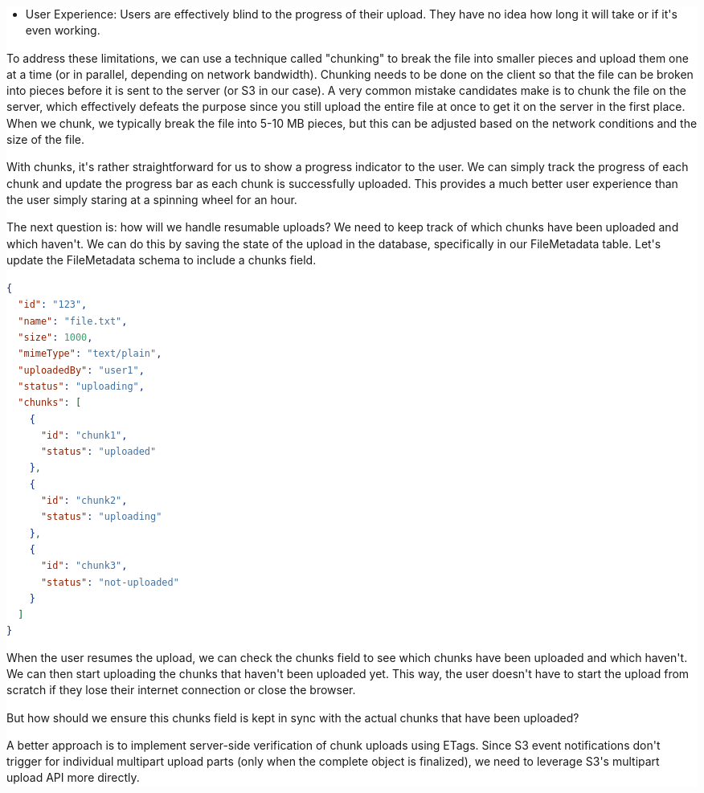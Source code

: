 - User Experience: Users are effectively blind to the progress of their upload. They have no idea how long it will take or if it's even working.

To address these limitations, we can use a technique called "chunking" to break the file into smaller pieces and upload them one at a time (or in parallel, depending on network bandwidth). Chunking needs to be done on the client so that the file can be broken into pieces before it is sent to the server (or S3 in our case). A very common mistake candidates make is to chunk the file on the server, which effectively defeats the purpose since you still upload the entire file at once to get it on the server in the first place. When we chunk, we typically break the file into 5-10 MB pieces, but this can be adjusted based on the network conditions and the size of the file.

With chunks, it's rather straightforward for us to show a progress indicator to the user. We can simply track the progress of each chunk and update the progress bar as each chunk is successfully uploaded. This provides a much better user experience than the user simply staring at a spinning wheel for an hour.

The next question is: how will we handle resumable uploads? We need to keep track of which chunks have been uploaded and which haven't. We can do this by saving the state of the upload in the database, specifically in our FileMetadata table. Let's update the FileMetadata schema to include a chunks field.

```json
{
  "id": "123",
  "name": "file.txt",
  "size": 1000,
  "mimeType": "text/plain",
  "uploadedBy": "user1",
  "status": "uploading",
  "chunks": [
    {
      "id": "chunk1",
      "status": "uploaded"
    },
    {
      "id": "chunk2",
      "status": "uploading"
    },
    {
      "id": "chunk3",
      "status": "not-uploaded"
    }
  ]
}
```

When the user resumes the upload, we can check the chunks field to see which chunks have been uploaded and which haven't. We can then start uploading the chunks that haven't been uploaded yet. This way, the user doesn't have to start the upload from scratch if they lose their internet connection or close the browser.

But how should we ensure this chunks field is kept in sync with the actual chunks that have been uploaded?

A better approach is to implement server-side verification of chunk uploads using ETags. Since S3 event notifications don't trigger for individual multipart upload parts (only when the complete object is finalized), we need to leverage S3's multipart upload API more directly.

